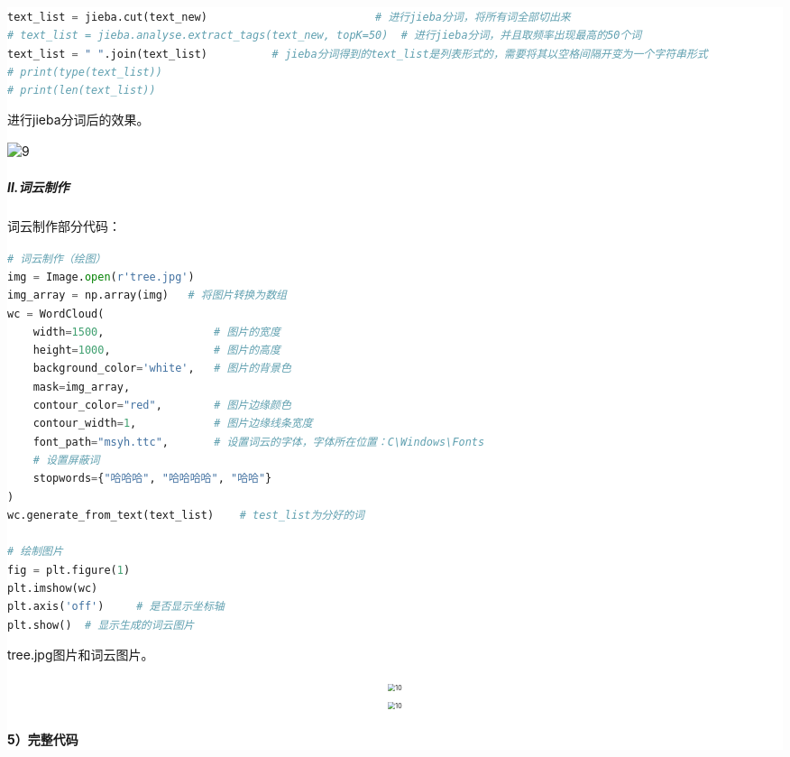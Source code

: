 ```python
text_list = jieba.cut(text_new)                          # 进行jieba分词，将所有词全部切出来
# text_list = jieba.analyse.extract_tags(text_new, topK=50)  # 进行jieba分词，并且取频率出现最高的50个词
text_list = " ".join(text_list)          # jieba分词得到的text_list是列表形式的，需要将其以空格间隔开变为一个字符串形式
# print(type(text_list))
# print(len(text_list))
```

进行jieba分词后的效果。

![9](https://gitee.com/hongkong9771/csdn-blog-map-bed/raw/master/4.%E7%88%AC%E8%99%AB/B%E7%AB%99%E8%A7%86%E9%A2%91%E5%BC%B9%E5%B9%95+%E8%AF%8D%E4%BA%91%E5%88%86%E6%9E%90/9.png)

##### Ⅱ.词云制作

词云制作部分代码：

```python
# 词云制作（绘图）
img = Image.open(r'tree.jpg')
img_array = np.array(img)   # 将图片转换为数组
wc = WordCloud(
    width=1500,                 # 图片的宽度
    height=1000,                # 图片的高度
    background_color='white',   # 图片的背景色
    mask=img_array,
    contour_color="red",        # 图片边缘颜色
    contour_width=1,            # 图片边缘线条宽度
    font_path="msyh.ttc",       # 设置词云的字体，字体所在位置：C\Windows\Fonts
    # 设置屏蔽词
    stopwords={"哈哈哈", "哈哈哈哈", "哈哈"}
)
wc.generate_from_text(text_list)	# test_list为分好的词

# 绘制图片
fig = plt.figure(1)
plt.imshow(wc)
plt.axis('off')     # 是否显示坐标轴
plt.show()  # 显示生成的词云图片
```

tree.jpg图片和词云图片。

<div align=center>
<img src="https://gitee.com/hongkong9771/csdn-blog-map-bed/raw/master/4.%E7%88%AC%E8%99%AB/B%E7%AB%99%E8%A7%86%E9%A2%91%E5%BC%B9%E5%B9%95+%E8%AF%8D%E4%BA%91%E5%88%86%E6%9E%90/tree.jpg" alt="10" style="zoom:50%;" />
</div>



<div align=center>
<img src="https://gitee.com/hongkong9771/csdn-blog-map-bed/raw/master/4.%E7%88%AC%E8%99%AB/B%E7%AB%99%E8%A7%86%E9%A2%91%E5%BC%B9%E5%B9%95+%E8%AF%8D%E4%BA%91%E5%88%86%E6%9E%90/10.png" alt="10" style="zoom:50%;" />
</div>





#### 5）完整代码
